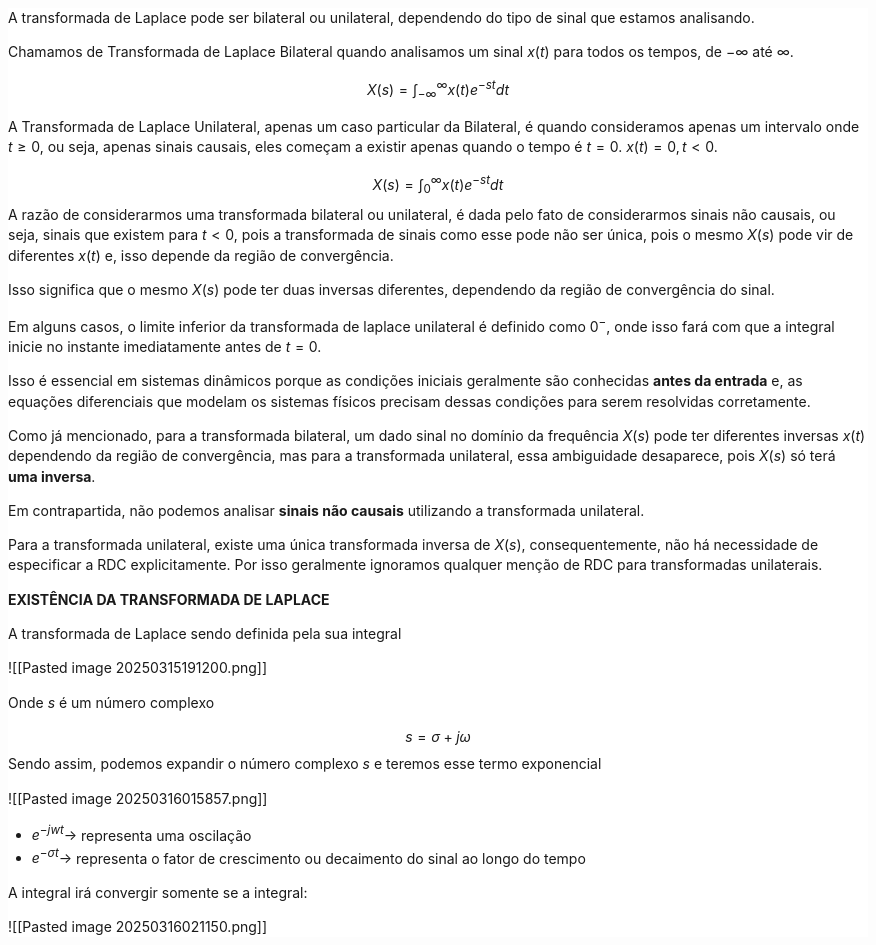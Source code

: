 A transformada de Laplace pode ser bilateral ou unilateral, dependendo do tipo de sinal que estamos analisando. 

Chamamos de Transformada de Laplace Bilateral quando analisamos um sinal $x(t)$ para todos os tempos, de $-\infty$ até $\infty$.

$$X(s) = \int_{-\infty}^{\infty} x(t)e^{-st}dt$$

A Transformada de Laplace Unilateral, apenas um caso particular da Bilateral, é quando consideramos apenas um intervalo onde $t \geq 0$, ou seja, apenas sinais causais, eles começam a existir apenas quando o tempo é $t=0$. $x(t)=0, t \lt 0$.

$$X(s) = \int_{0}^{\infty} x(t)e^{-st}dt$$
A razão de considerarmos uma transformada bilateral ou unilateral, é dada pelo fato de considerarmos sinais não causais, ou seja, sinais que existem para $t \lt 0$, pois a transformada de sinais como esse pode não ser única, pois o mesmo $X(s)$ pode vir de diferentes $x(t)$ e, isso depende da região de convergência.

Isso significa que o mesmo $X(s)$ pode ter duas inversas diferentes, dependendo da região de convergência do sinal.

Em alguns casos, o limite inferior da transformada de laplace unilateral é definido como $0^{-}$, onde isso fará com que a integral inicie no instante imediatamente antes de $t=0$.

Isso é essencial em sistemas dinâmicos porque as condições iniciais geralmente são conhecidas **antes da entrada** e, as equações diferenciais que modelam os sistemas físicos precisam dessas condições para serem resolvidas corretamente.

Como já mencionado, para a transformada bilateral, um dado sinal no domínio da frequência $X(s)$ pode ter diferentes inversas $x(t)$ dependendo da região de convergência, mas  para a transformada unilateral, essa ambiguidade desaparece, pois $X(s)$ só terá **uma inversa**.

Em contrapartida, não podemos analisar **sinais não causais** utilizando a transformada unilateral.

Para a transformada unilateral, existe uma única transformada inversa de $X(s)$, consequentemente, não há necessidade de especificar a RDC explicitamente. Por isso geralmente ignoramos qualquer menção de RDC para transformadas unilaterais.

**EXISTÊNCIA DA TRANSFORMADA DE LAPLACE**

A transformada de Laplace sendo definida pela sua integral 

![[Pasted image 20250315191200.png]]

Onde $s$ é um número complexo 

$$s = \sigma + j \omega$$
Sendo assim, podemos expandir o número complexo $s$ e teremos esse termo exponencial

![[Pasted image 20250316015857.png]]

- $e^{-jwt} \to$ representa uma oscilação
- $e^{-\sigma t} \to$ representa o fator de crescimento ou decaimento do sinal ao longo do tempo 

A integral irá convergir somente se a integral:

![[Pasted image 20250316021150.png]]
